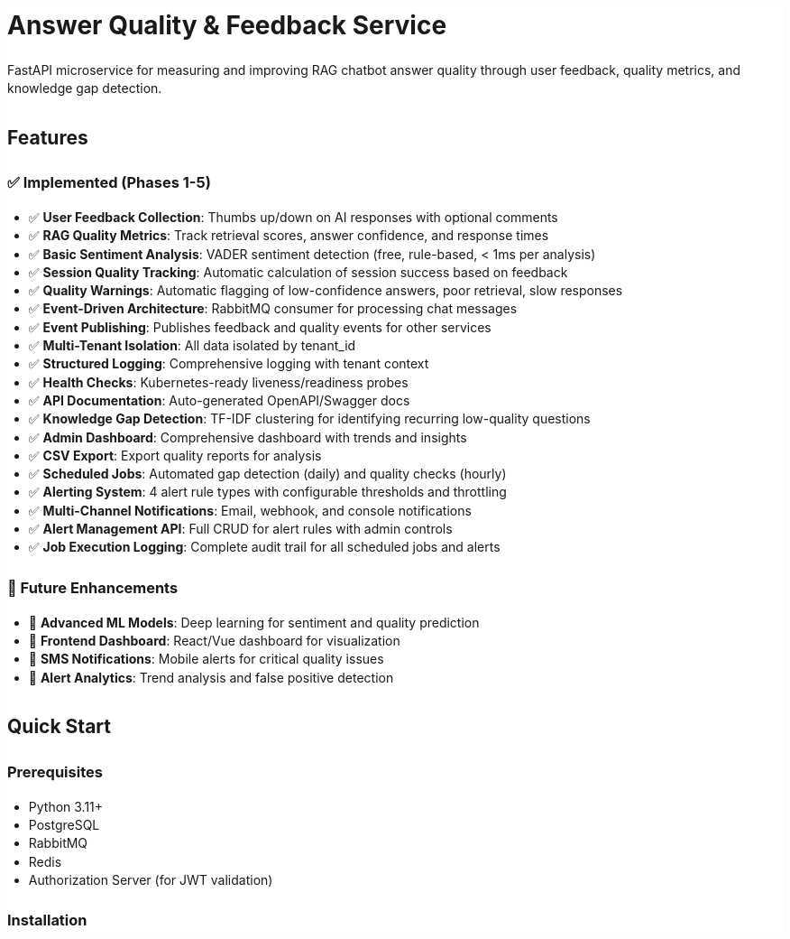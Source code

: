 # Answer Quality & Feedback Service

FastAPI microservice for measuring and improving RAG chatbot answer quality through user feedback, quality metrics, and knowledge gap detection.

## Features

### ✅ Implemented (Phases 1-5)

- ✅ **User Feedback Collection**: Thumbs up/down on AI responses with optional comments
- ✅ **RAG Quality Metrics**: Track retrieval scores, answer confidence, and response times
- ✅ **Basic Sentiment Analysis**: VADER sentiment detection (free, rule-based, < 1ms per analysis)
- ✅ **Session Quality Tracking**: Automatic calculation of session success based on feedback
- ✅ **Quality Warnings**: Automatic flagging of low-confidence answers, poor retrieval, slow responses
- ✅ **Event-Driven Architecture**: RabbitMQ consumer for processing chat messages
- ✅ **Event Publishing**: Publishes feedback and quality events for other services
- ✅ **Multi-Tenant Isolation**: All data isolated by tenant_id
- ✅ **Structured Logging**: Comprehensive logging with tenant context
- ✅ **Health Checks**: Kubernetes-ready liveness/readiness probes
- ✅ **API Documentation**: Auto-generated OpenAPI/Swagger docs
- ✅ **Knowledge Gap Detection**: TF-IDF clustering for identifying recurring low-quality questions
- ✅ **Admin Dashboard**: Comprehensive dashboard with trends and insights
- ✅ **CSV Export**: Export quality reports for analysis
- ✅ **Scheduled Jobs**: Automated gap detection (daily) and quality checks (hourly)
- ✅ **Alerting System**: 4 alert rule types with configurable thresholds and throttling
- ✅ **Multi-Channel Notifications**: Email, webhook, and console notifications
- ✅ **Alert Management API**: Full CRUD for alert rules with admin controls
- ✅ **Job Execution Logging**: Complete audit trail for all scheduled jobs and alerts

### 🚧 Future Enhancements

- 🚧 **Advanced ML Models**: Deep learning for sentiment and quality prediction
- 🚧 **Frontend Dashboard**: React/Vue dashboard for visualization
- 🚧 **SMS Notifications**: Mobile alerts for critical quality issues
- 🚧 **Alert Analytics**: Trend analysis and false positive detection

## Quick Start

### Prerequisites

- Python 3.11+
- PostgreSQL
- RabbitMQ
- Redis
- Authorization Server (for JWT validation)

### Installation
